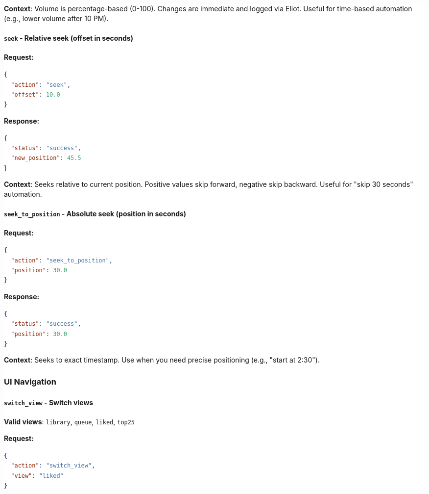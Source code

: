 **Context**: Volume is percentage-based (0-100). Changes are immediate and logged via Eliot. Useful for time-based automation (e.g., lower volume after 10 PM).

#### `seek` - Relative seek (offset in seconds)

**Request:**
```json
{
  "action": "seek",
  "offset": 10.0
}
```

**Response:**
```json
{
  "status": "success",
  "new_position": 45.5
}
```

**Context**: Seeks relative to current position. Positive values skip forward, negative skip backward. Useful for "skip 30 seconds" automation.

#### `seek_to_position` - Absolute seek (position in seconds)

**Request:**
```json
{
  "action": "seek_to_position",
  "position": 30.0
}
```

**Response:**
```json
{
  "status": "success",
  "position": 30.0
}
```

**Context**: Seeks to exact timestamp. Use when you need precise positioning (e.g., "start at 2:30").

### UI Navigation

#### `switch_view` - Switch views

**Valid views**: `library`, `queue`, `liked`, `top25`

**Request:**
```json
{
  "action": "switch_view",
  "view": "liked"
}
```
